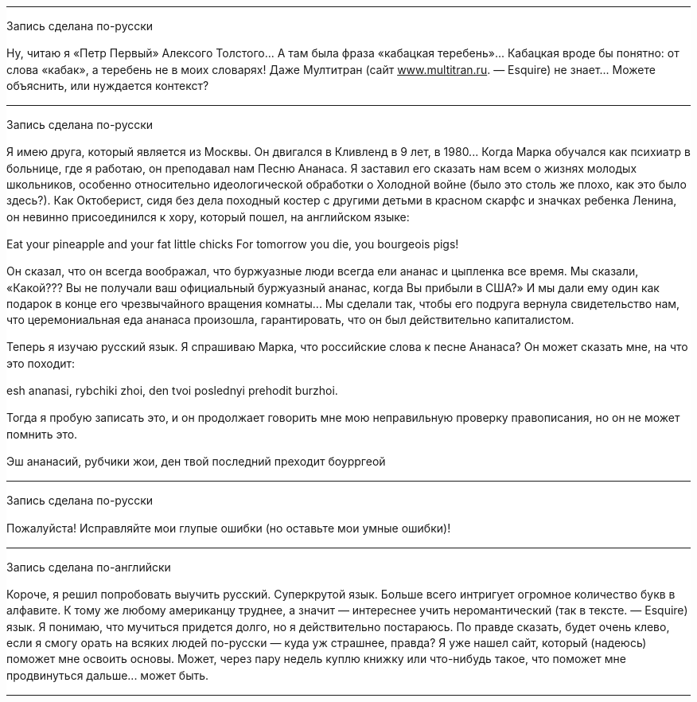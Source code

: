 ----

Запись сделана по-русски

Ну, читаю я «Петр Первый» Алексого Толстого... А там была фраза «кабацкая теребень»... Кабацкая вроде бы понятно: от слова «кабак», а теребень не в моих словарях! Даже Мултитран (сайт www.multitran.ru. — Esquire) не знает... Можете объяснить, или нуждается контекст?

----

Запись сделана по-русски

Я имею друга, который является из Москвы. Он двигался в Кливленд в 9 лет, в 1980... Когда Марка обучался как психиатр в больнице, где я работаю, он преподавал нам Песню Ананаса. Я заставил его сказать нам всем о жизнях молодых школьников, особенно относительно идеологической обработки о Холодной войне (было это столь же плохо, как это было здесь?). Как Октоберист, сидя без дела походный костер с другими детьми в красном скарфс и значках ребенка Ленина, он невинно присоединился к хору, который пошел, на английском языке:

Eat your pineapple and your fat little chicks
For tomorrow you die, you bourgeois pigs!

Он сказал, что он всегда воображал, что буржуазные люди всегда ели ананас и цыпленка все время. Мы сказали, «Какой??? Вы не получали ваш официальный буржуазный ананас, когда Вы прибыли в США?» И мы дали ему один как подарок в конце его чрезвычайного вращения комнаты... Мы сделали так, чтобы его подруга вернула свидетельство нам, что церемониальная еда ананаса произошла, гарантировать, что он был действительно капиталистом.

Теперь я изучаю русский язык. Я спрашиваю Марка, что российские слова к песне Ананаса? Он может сказать мне, на что это походит:

esh ananasi,
rybchiki zhoi, den tvoi poslednyi prehodit burzhoi.

Тогда я пробую записать это, и он продолжает говорить мне мою неправильную проверку правописания, но он не может помнить это.

Эш ананасий, рубчики жои,
ден твой последний преходит боурргеой

----

Запись сделана по-русски

Пожалуйста! Исправляйте мои глупые ошибки (но оставьте мои умные ошибки)!

----

Запись сделана по-английски

Короче, я решил попробовать выучить русский. Суперкрутой язык. Больше всего интригует огромное количество букв в алфавите. К тому же любому американцу труднее, а значит — интереснее учить неромантический (так в тексте. — Esquire) язык. Я понимаю, что мучиться придется долго, но я действительно постараюсь. По правде сказать, будет очень клево, если я смогу орать на всяких людей по-русски — куда уж страшнее, правда? Я уже нашел сайт, который (надеюсь) поможет мне освоить основы. Может, через пару недель куплю книжку или что-нибудь такое, что поможет мне продвинуться дальше... может быть.

----
